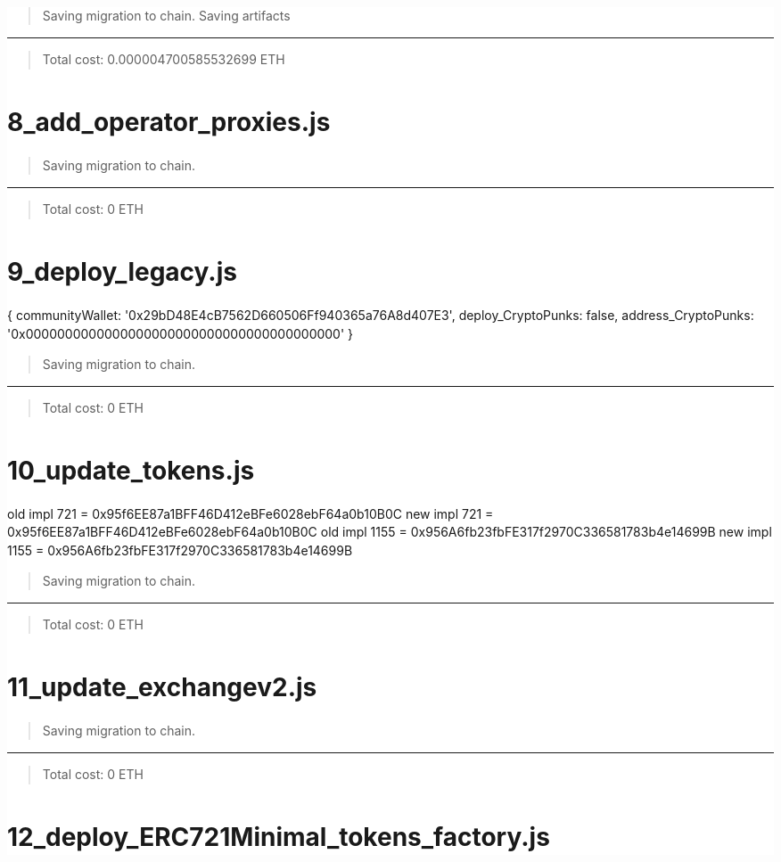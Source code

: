 > Saving migration to chain.
> Saving artifacts

---

> Total cost: 0.000004700585532699 ETH

# 8_add_operator_proxies.js

> Saving migration to chain.

---

> Total cost: 0 ETH

# 9_deploy_legacy.js

{
communityWallet: '0x29bD48E4cB7562D660506Ff940365a76A8d407E3',
deploy_CryptoPunks: false,
address_CryptoPunks: '0x0000000000000000000000000000000000000000'
}

> Saving migration to chain.

---

> Total cost: 0 ETH

# 10_update_tokens.js

old impl 721 = 0x95f6EE87a1BFF46D412eBFe6028ebF64a0b10B0C
new impl 721 = 0x95f6EE87a1BFF46D412eBFe6028ebF64a0b10B0C
old impl 1155 = 0x956A6fb23fbFE317f2970C336581783b4e14699B
new impl 1155 = 0x956A6fb23fbFE317f2970C336581783b4e14699B

> Saving migration to chain.

---

> Total cost: 0 ETH

# 11_update_exchangev2.js

> Saving migration to chain.

---

> Total cost: 0 ETH

# 12_deploy_ERC721Minimal_tokens_factory.js
